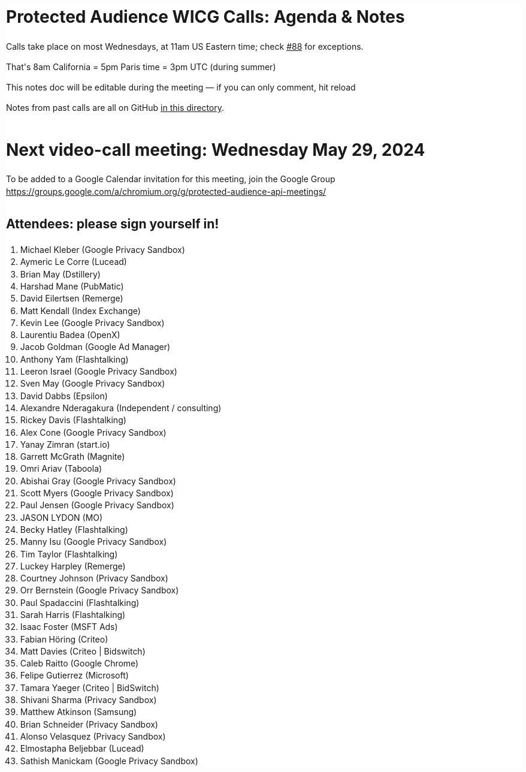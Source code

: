 # Protected Audience WICG Calls: Agenda & Notes

Calls take place on most Wednesdays, at 11am US Eastern time; check [#88](https://github.com/WICG/turtledove/issues/88) for exceptions.

That's 8am California = 5pm Paris time = 3pm UTC (during summer)

This notes doc will be editable during the meeting — if you can only comment, hit reload

Notes from past calls are all on GitHub [in this directory](https://github.com/WICG/turtledove/tree/main/meetings).


# Next video-call meeting: Wednesday May 29, 2024 

To be added to a Google Calendar invitation for this meeting, join the Google Group https://groups.google.com/a/chromium.org/g/protected-audience-api-meetings/ 


## Attendees: please sign yourself in!

1. Michael Kleber (Google Privacy Sandbox)
1. Aymeric Le Corre (Lucead)
1. Brian May (Dstillery)
1. Harshad Mane (PubMatic)
1. David Eilertsen (Remerge)
1. Matt Kendall (Index Exchange)
1. Kevin Lee (Google Privacy Sandbox)
1. Laurentiu Badea (OpenX)
1. Jacob Goldman (Google Ad Manager)
1. Anthony Yam (Flashtalking)
1. Leeron Israel (Google Privacy Sandbox)
1. Sven May (Google Privacy Sandbox)
1. David Dabbs (Epsilon)
1. Alexandre Nderagakura (Independent / consulting)
1. Rickey Davis (Flashtalking)
1. Alex Cone (Google Privacy Sandbox)
1. Yanay Zimran (start.io)
1. Garrett McGrath (Magnite)
1. Omri Ariav (Taboola)
1. Abishai Gray (Google Privacy Sandbox)
1. Scott Myers (Google Privacy Sandbox)
1. Paul Jensen (Google Privacy Sandbox)
1. JASON LYDON (MO)
1. Becky Hatley (Flashtalking)
1. Manny Isu (Google Privacy Sandbox)
1. Tim Taylor (Flashtalking)
1. Luckey Harpley (Remerge)
1. Courtney Johnson (Privacy Sandbox)
1. Orr Bernstein (Google Privacy Sandbox)
1. Paul Spadaccini (Flashtalking)
1. Sarah Harris (Flashtalking) 
1. Isaac Foster (MSFT Ads)
1. Fabian Höring (Criteo)
1. Matt Davies (Criteo | Bidswitch)
1. Caleb Raitto (Google Chrome)
1. Felipe Gutierrez (Microsoft)
1. Tamara Yaeger (Criteo | BidSwitch)
1. Shivani Sharma (Privacy Sandbox)
1. Matthew Atkinson (Samsung)
1. Brian Schneider (Privacy Sandbox)
1. Alonso Velasquez (Privacy Sandbox)
1. Elmostapha Beljebbar (Lucead)
1. Sathish Manickam (Google Privacy Sandbox)